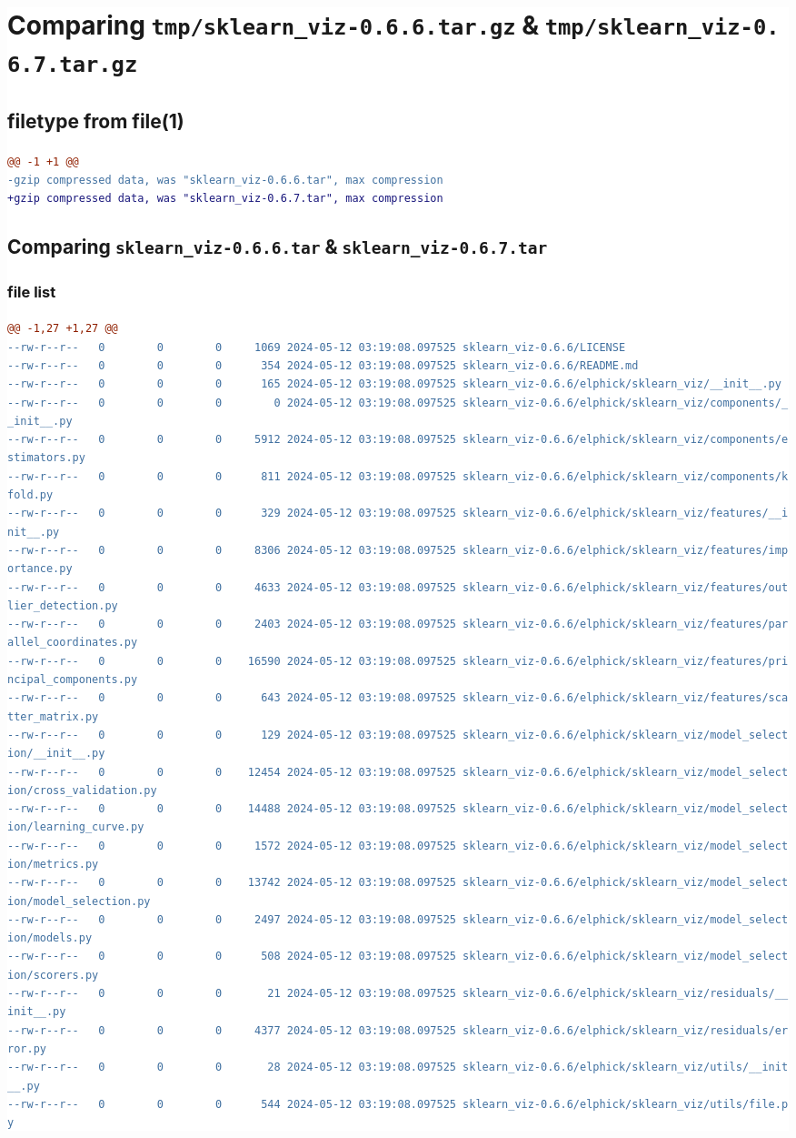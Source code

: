# Comparing `tmp/sklearn_viz-0.6.6.tar.gz` & `tmp/sklearn_viz-0.6.7.tar.gz`

## filetype from file(1)

```diff
@@ -1 +1 @@
-gzip compressed data, was "sklearn_viz-0.6.6.tar", max compression
+gzip compressed data, was "sklearn_viz-0.6.7.tar", max compression
```

## Comparing `sklearn_viz-0.6.6.tar` & `sklearn_viz-0.6.7.tar`

### file list

```diff
@@ -1,27 +1,27 @@
--rw-r--r--   0        0        0     1069 2024-05-12 03:19:08.097525 sklearn_viz-0.6.6/LICENSE
--rw-r--r--   0        0        0      354 2024-05-12 03:19:08.097525 sklearn_viz-0.6.6/README.md
--rw-r--r--   0        0        0      165 2024-05-12 03:19:08.097525 sklearn_viz-0.6.6/elphick/sklearn_viz/__init__.py
--rw-r--r--   0        0        0        0 2024-05-12 03:19:08.097525 sklearn_viz-0.6.6/elphick/sklearn_viz/components/__init__.py
--rw-r--r--   0        0        0     5912 2024-05-12 03:19:08.097525 sklearn_viz-0.6.6/elphick/sklearn_viz/components/estimators.py
--rw-r--r--   0        0        0      811 2024-05-12 03:19:08.097525 sklearn_viz-0.6.6/elphick/sklearn_viz/components/kfold.py
--rw-r--r--   0        0        0      329 2024-05-12 03:19:08.097525 sklearn_viz-0.6.6/elphick/sklearn_viz/features/__init__.py
--rw-r--r--   0        0        0     8306 2024-05-12 03:19:08.097525 sklearn_viz-0.6.6/elphick/sklearn_viz/features/importance.py
--rw-r--r--   0        0        0     4633 2024-05-12 03:19:08.097525 sklearn_viz-0.6.6/elphick/sklearn_viz/features/outlier_detection.py
--rw-r--r--   0        0        0     2403 2024-05-12 03:19:08.097525 sklearn_viz-0.6.6/elphick/sklearn_viz/features/parallel_coordinates.py
--rw-r--r--   0        0        0    16590 2024-05-12 03:19:08.097525 sklearn_viz-0.6.6/elphick/sklearn_viz/features/principal_components.py
--rw-r--r--   0        0        0      643 2024-05-12 03:19:08.097525 sklearn_viz-0.6.6/elphick/sklearn_viz/features/scatter_matrix.py
--rw-r--r--   0        0        0      129 2024-05-12 03:19:08.097525 sklearn_viz-0.6.6/elphick/sklearn_viz/model_selection/__init__.py
--rw-r--r--   0        0        0    12454 2024-05-12 03:19:08.097525 sklearn_viz-0.6.6/elphick/sklearn_viz/model_selection/cross_validation.py
--rw-r--r--   0        0        0    14488 2024-05-12 03:19:08.097525 sklearn_viz-0.6.6/elphick/sklearn_viz/model_selection/learning_curve.py
--rw-r--r--   0        0        0     1572 2024-05-12 03:19:08.097525 sklearn_viz-0.6.6/elphick/sklearn_viz/model_selection/metrics.py
--rw-r--r--   0        0        0    13742 2024-05-12 03:19:08.097525 sklearn_viz-0.6.6/elphick/sklearn_viz/model_selection/model_selection.py
--rw-r--r--   0        0        0     2497 2024-05-12 03:19:08.097525 sklearn_viz-0.6.6/elphick/sklearn_viz/model_selection/models.py
--rw-r--r--   0        0        0      508 2024-05-12 03:19:08.097525 sklearn_viz-0.6.6/elphick/sklearn_viz/model_selection/scorers.py
--rw-r--r--   0        0        0       21 2024-05-12 03:19:08.097525 sklearn_viz-0.6.6/elphick/sklearn_viz/residuals/__init__.py
--rw-r--r--   0        0        0     4377 2024-05-12 03:19:08.097525 sklearn_viz-0.6.6/elphick/sklearn_viz/residuals/error.py
--rw-r--r--   0        0        0       28 2024-05-12 03:19:08.097525 sklearn_viz-0.6.6/elphick/sklearn_viz/utils/__init__.py
--rw-r--r--   0        0        0      544 2024-05-12 03:19:08.097525 sklearn_viz-0.6.6/elphick/sklearn_viz/utils/file.py
```